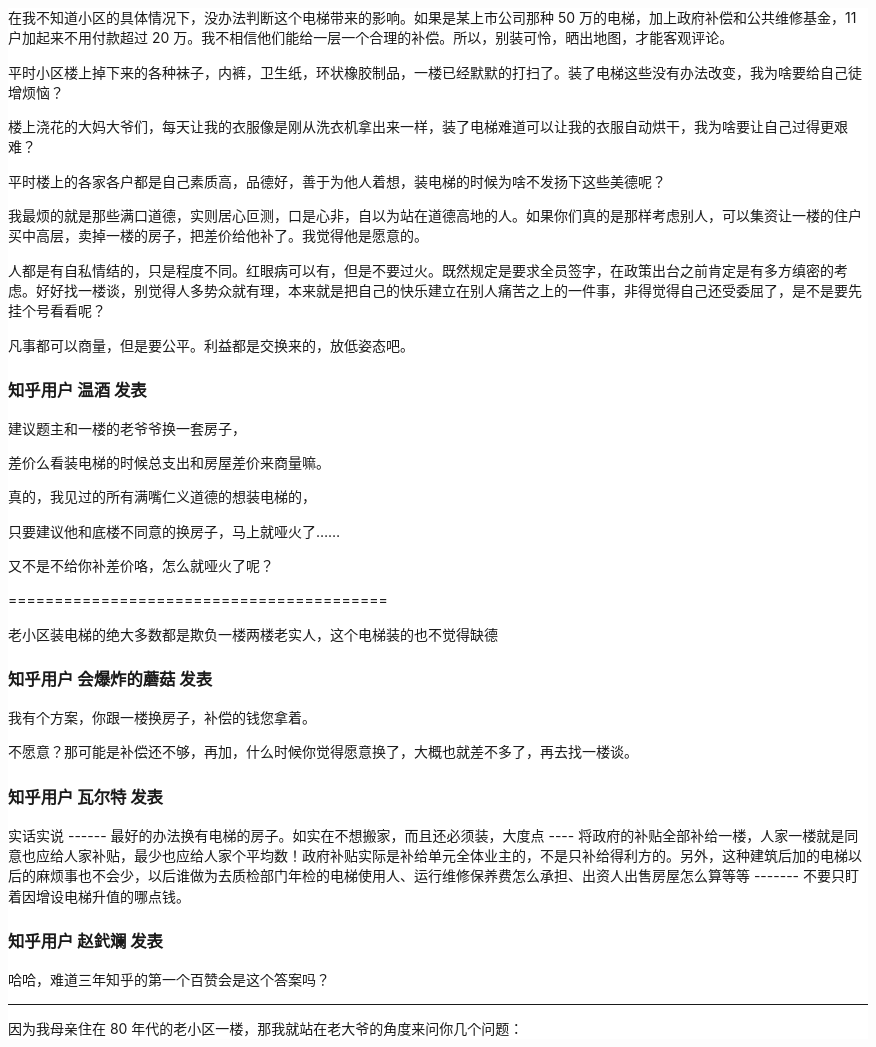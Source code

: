 在我不知道小区的具体情况下，没办法判断这个电梯带来的影响。如果是某上市公司那种 50 万的电梯，加上政府补偿和公共维修基金，11 户加起来不用付款超过 20 万。我不相信他们能给一层一个合理的补偿。所以，别装可怜，晒出地图，才能客观评论。

平时小区楼上掉下来的各种袜子，内裤，卫生纸，环状橡胶制品，一楼已经默默的打扫了。装了电梯这些没有办法改变，我为啥要给自己徒增烦恼？

楼上浇花的大妈大爷们，每天让我的衣服像是刚从洗衣机拿出来一样，装了电梯难道可以让我的衣服自动烘干，我为啥要让自己过得更艰难？

平时楼上的各家各户都是自己素质高，品德好，善于为他人着想，装电梯的时候为啥不发扬下这些美德呢？

我最烦的就是那些满口道德，实则居心叵测，口是心非，自以为站在道德高地的人。如果你们真的是那样考虑别人，可以集资让一楼的住户买中高层，卖掉一楼的房子，把差价给他补了。我觉得他是愿意的。

人都是有自私情结的，只是程度不同。红眼病可以有，但是不要过火。既然规定是要求全员签字，在政策出台之前肯定是有多方缜密的考虑。好好找一楼谈，别觉得人多势众就有理，本来就是把自己的快乐建立在别人痛苦之上的一件事，非得觉得自己还受委屈了，是不是要先挂个号看看呢？

凡事都可以商量，但是要公平。利益都是交换来的，放低姿态吧。
    
    
    
    
### 知乎用户 温酒 发表
    
建议题主和一楼的老爷爷换一套房子，

差价么看装电梯的时候总支出和房屋差价来商量嘛。

真的，我见过的所有满嘴仁义道德的想装电梯的，

只要建议他和底楼不同意的换房子，马上就哑火了……

又不是不给你补差价咯，怎么就哑火了呢？

\=========================================

老小区装电梯的绝大多数都是欺负一楼两楼老实人，这个电梯装的也不觉得缺德
    
    
    
    
### 知乎用户 会爆炸的蘑菇 发表
    
我有个方案，你跟一楼换房子，补偿的钱您拿着。

不愿意？那可能是补偿还不够，再加，什么时候你觉得愿意换了，大概也就差不多了，再去找一楼谈。
    
    
    
    
### 知乎用户 瓦尔特 发表
    
实话实说 ------ 最好的办法换有电梯的房子。如实在不想搬家，而且还必须装，大度点 ---- 将政府的补贴全部补给一楼，人家一楼就是同意也应给人家补贴，最少也应给人家个平均数！政府补贴实际是补给单元全体业主的，不是只补给得利方的。另外，这种建筑后加的电梯以后的麻烦事也不会少，以后谁做为去质检部门年检的电梯使用人、运行维修保养费怎么承担、出资人出售房屋怎么算等等 ------- 不要只盯着因增设电梯升值的哪点钱。
    
    
    
    
### 知乎用户 赵釴斓 发表
    
哈哈，难道三年知乎的第一个百赞会是这个答案吗？

* * *

因为我母亲住在 80 年代的老小区一楼，那我就站在老大爷的角度来问你几个问题：
